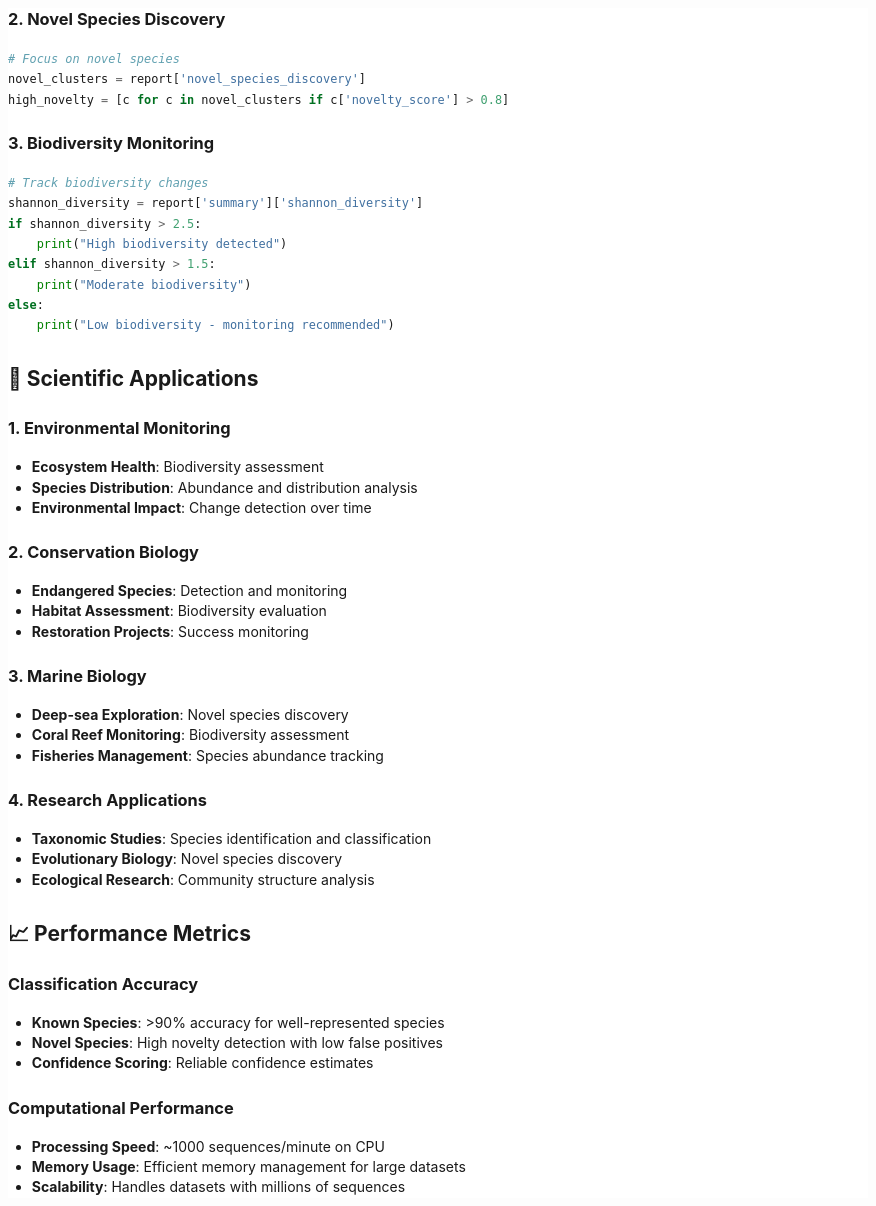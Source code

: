 ### 2. Novel Species Discovery
```python
# Focus on novel species
novel_clusters = report['novel_species_discovery']
high_novelty = [c for c in novel_clusters if c['novelty_score'] > 0.8]
```

### 3. Biodiversity Monitoring
```python
# Track biodiversity changes
shannon_diversity = report['summary']['shannon_diversity']
if shannon_diversity > 2.5:
    print("High biodiversity detected")
elif shannon_diversity > 1.5:
    print("Moderate biodiversity")
else:
    print("Low biodiversity - monitoring recommended")
```

## 🔬 Scientific Applications

### 1. Environmental Monitoring
- **Ecosystem Health**: Biodiversity assessment
- **Species Distribution**: Abundance and distribution analysis
- **Environmental Impact**: Change detection over time

### 2. Conservation Biology
- **Endangered Species**: Detection and monitoring
- **Habitat Assessment**: Biodiversity evaluation
- **Restoration Projects**: Success monitoring

### 3. Marine Biology
- **Deep-sea Exploration**: Novel species discovery
- **Coral Reef Monitoring**: Biodiversity assessment
- **Fisheries Management**: Species abundance tracking

### 4. Research Applications
- **Taxonomic Studies**: Species identification and classification
- **Evolutionary Biology**: Novel species discovery
- **Ecological Research**: Community structure analysis

## 📈 Performance Metrics

### Classification Accuracy
- **Known Species**: >90% accuracy for well-represented species
- **Novel Species**: High novelty detection with low false positives
- **Confidence Scoring**: Reliable confidence estimates

### Computational Performance
- **Processing Speed**: ~1000 sequences/minute on CPU
- **Memory Usage**: Efficient memory management for large datasets
- **Scalability**: Handles datasets with millions of sequences
